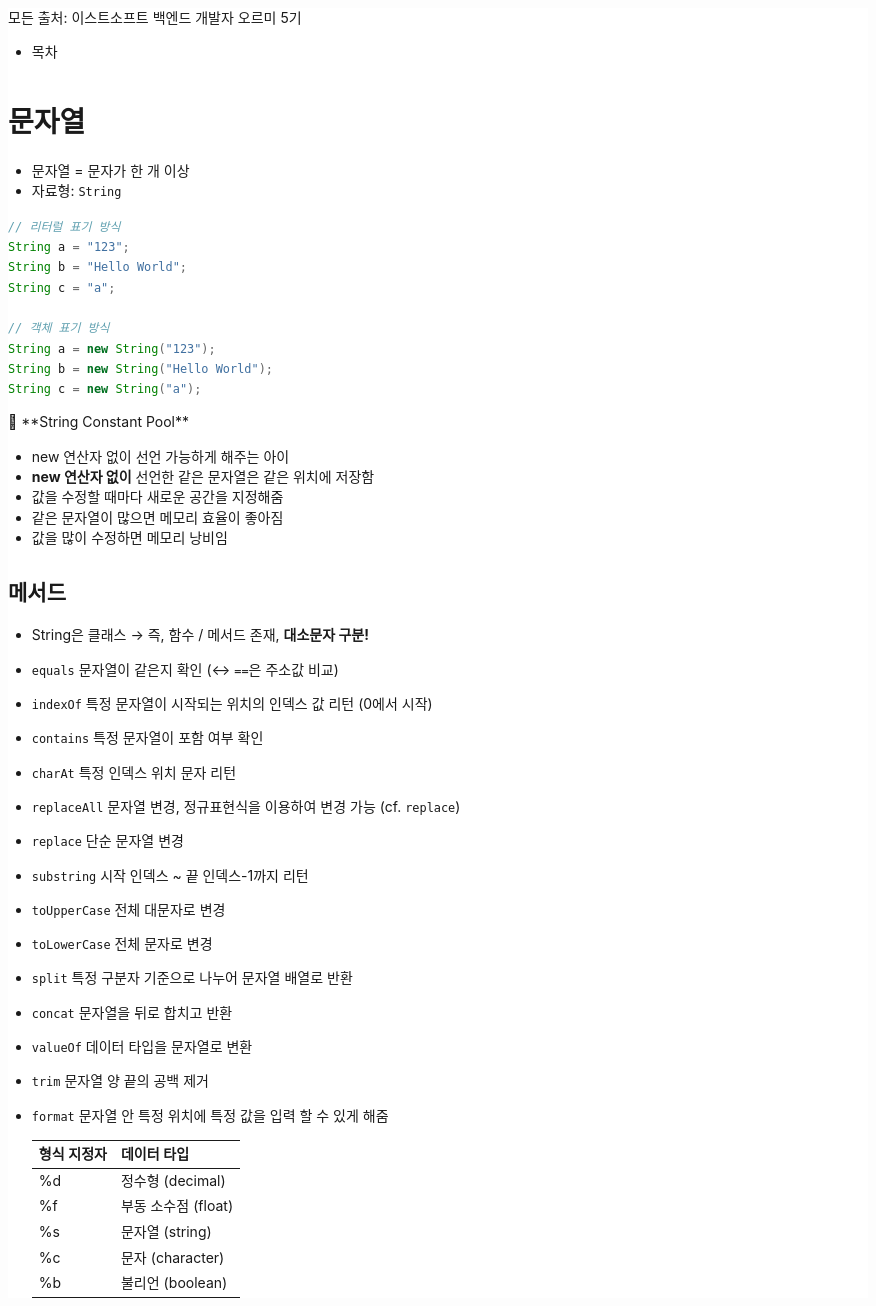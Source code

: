 모든 출처: 이스트소프트 백엔드 개발자 오르미 5기

- 목차

# 문자열

- 문자열 = 문자가 한 개 이상
- 자료형: `String`

```java
// 리터럴 표기 방식
String a = "123";
String b = "Hello World";
String c = "a";

// 객체 표기 방식
String a = new String("123");
String b = new String("Hello World");
String c = new String("a");
```

<aside>
🤔 **String Constant Pool**

- new 연산자 없이 선언 가능하게 해주는 아이
- **new 연산자 없이** 선언한 같은 문자열은 같은 위치에 저장함
- 값을 수정할 때마다 새로운 공간을 지정해줌
- 같은 문자열이 많으면 메모리 효율이 좋아짐
- 값을 많이 수정하면 메모리 낭비임

</aside>

## 메서드

- String은 클래스 → 즉, 함수 / 메서드 존재, **대소문자 구분!**
- `equals` 문자열이 같은지 확인 (↔ `==`은 주소값 비교)
- `indexOf` 특정 문자열이 시작되는 위치의 인덱스 값 리턴 (0에서 시작)
- `contains` 특정 문자열이 포함 여부 확인
- `charAt` 특정 인덱스 위치 문자 리턴
- `replaceAll` 문자열 변경, 정규표현식을 이용하여 변경 가능 (cf. `replace`)
- `replace` 단순 문자열 변경
- `substring` 시작 인덱스 ~ 끝 인덱스-1까지 리턴
- `toUpperCase` 전체 대문자로 변경
- `toLowerCase` 전체 문자로 변경
- `split` 특정 구분자 기준으로 나누어 문자열 배열로 반환
- `concat` 문자열을 뒤로 합치고 반환
- `valueOf` 데이터 타입을 문자열로 변환
- `trim` 문자열 양 끝의 공백 제거
- `format` 문자열 안 특정 위치에 특정 값을 입력 할 수 있게 해줌


    | 형식 지정자 | 데이터 타입 |
    | --- | --- |
    | %d | 정수형 (decimal) |
    | %f | 부동 소수점 (float) |
    | %s | 문자열 (string) |
    | %c | 문자 (character) |
    | %b | 불리언 (boolean) |
